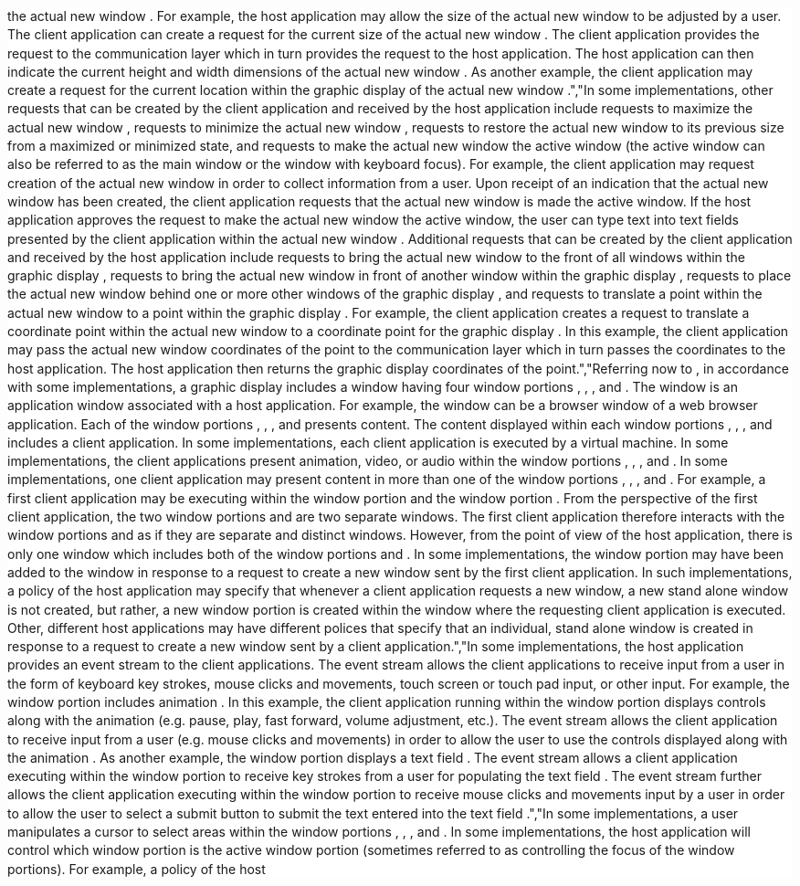 the actual new window . For example, the host application may allow the size of the actual new window  to be adjusted by a user. The client application  can create a request for the current size of the actual new window . The client application  provides the request to the communication layer which in turn provides the request to the host application. The host application can then indicate the current height and width dimensions of the actual new window . As another example, the client application  may create a request for the current location within the graphic display  of the actual new window .","In some implementations, other requests that can be created by the client application  and received by the host application include requests to maximize the actual new window , requests to minimize the actual new window , requests to restore the actual new window  to its previous size from a maximized or minimized state, and requests to make the actual new window  the active window (the active window can also be referred to as the main window or the window with keyboard focus). For example, the client application  may request creation of the actual new window  in order to collect information from a user. Upon receipt of an indication that the actual new window  has been created, the client application  requests that the actual new window  is made the active window. If the host application approves the request to make the actual new window  the active window, the user can type text into text fields presented by the client application  within the actual new window . Additional requests that can be created by the client application  and received by the host application include requests to bring the actual new window  to the front of all windows within the graphic display , requests to bring the actual new window  in front of another window within the graphic display , requests to place the actual new window  behind one or more other windows of the graphic display , and requests to translate a point within the actual new window  to a point within the graphic display . For example, the client application  creates a request to translate a coordinate point within the actual new window  to a coordinate point for the graphic display . In this example, the client application  may pass the actual new window  coordinates of the point to the communication layer which in turn passes the coordinates to the host application. The host application then returns the graphic display  coordinates of the point.","Referring now to , in accordance with some implementations, a graphic display  includes a window  having four window portions , , , and . The window  is an application window associated with a host application. For example, the window  can be a browser window of a web browser application. Each of the window portions , , , and  presents content. The content displayed within each window portions , , , and  includes a client application. In some implementations, each client application is executed by a virtual machine. In some implementations, the client applications present animation, video, or audio within the window portions , , , and . In some implementations, one client application may present content in more than one of the window portions , , , and . For example, a first client application may be executing within the window portion  and the window portion . From the perspective of the first client application, the two window portions  and  are two separate windows. The first client application therefore interacts with the window portions  and  as if they are separate and distinct windows. However, from the point of view of the host application, there is only one window  which includes both of the window portions  and . In some implementations, the window portion  may have been added to the window  in response to a request to create a new window sent by the first client application. In such implementations, a policy of the host application may specify that whenever a client application requests a new window, a new stand alone window is not created, but rather, a new window portion is created within the window where the requesting client application is executed. Other, different host applications may have different polices that specify that an individual, stand alone window is created in response to a request to create a new window sent by a client application.","In some implementations, the host application provides an event stream to the client applications. The event stream allows the client applications to receive input from a user in the form of keyboard key strokes, mouse clicks and movements, touch screen or touch pad input, or other input. For example, the window portion  includes animation . In this example, the client application running within the window portion  displays controls along with the animation  (e.g. pause, play, fast forward, volume adjustment, etc.). The event stream allows the client application to receive input from a user (e.g. mouse clicks and movements) in order to allow the user to use the controls displayed along with the animation . As another example, the window portion  displays a text field . The event stream allows a client application executing within the window portion  to receive key strokes from a user for populating the text field . The event stream further allows the client application executing within the window portion  to receive mouse clicks and movements input by a user in order to allow the user to select a submit button  to submit the text entered into the text field .","In some implementations, a user manipulates a cursor  to select areas within the window portions , , , and . In some implementations, the host application will control which window portion is the active window portion (sometimes referred to as controlling the focus of the window portions). For example, a policy of the host